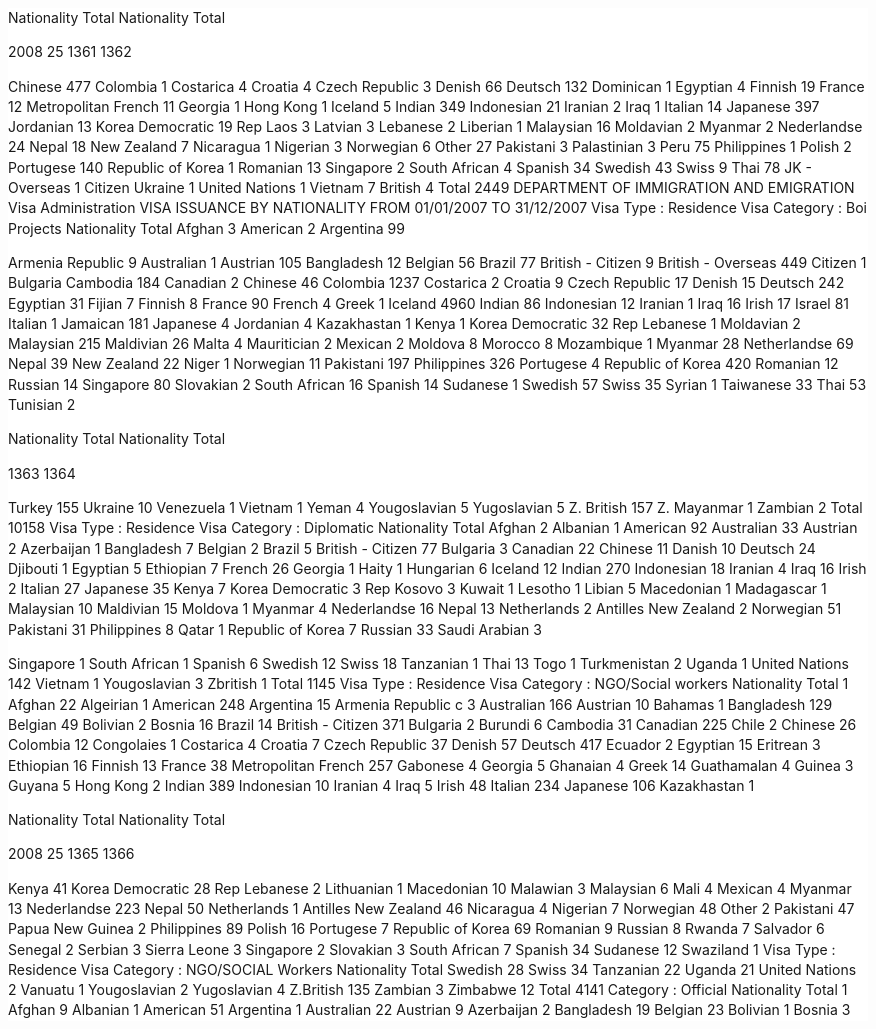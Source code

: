 Nationality Total Nationality Total

2008 25 1361 1362

Chinese 477 Colombia 1 Costarica 4 Croatia 4 Czech Republic 3 Denish 66 Deutsch 132 Dominican 1 Egyptian 4 Finnish 19 France 12 Metropolitan French 11 Georgia 1 Hong Kong 1 Iceland 5 Indian 349 Indonesian 21 Iranian 2 Iraq 1 Italian 14 Japanese 397 Jordanian 13 Korea Democratic 19 Rep Laos 3 Latvian 3 Lebanese 2 Liberian 1 Malaysian 16 Moldavian 2 Myanmar 2 Nederlandse 24 Nepal 18 New Zealand 7 Nicaragua 1 Nigerian 3 Norwegian 6 Other 27 Pakistani 3 Palastinian 3 Peru 75 Philippines 1 Polish 2 Portugese 140 Republic of Korea 1 Romanian 13 Singapore 2 South African 4 Spanish 34 Swedish 43 Swiss 9 Thai 78 JK - Overseas 1 Citizen Ukraine 1 United Nations 1 Vietnam 7 British 4 Total 2449 DEPARTMENT OF IMMIGRATION AND EMIGRATION Visa Administration VISA ISSUANCE BY NATIONALITY FROM 01/01/2007 TO 31/12/2007 Visa Type : Residence Visa Category : Boi Projects Nationality Total Afghan 3 American 2 Argentina 99

Armenia Republic 9 Australian 1 Austrian 105 Bangladesh 12 Belgian 56 Brazil 77 British - Citizen 9 British - Overseas 449 Citizen 1 Bulgaria Cambodia 184 Canadian 2 Chinese 46 Colombia 1237 Costarica 2 Croatia 9 Czech Republic 17 Denish 15 Deutsch 242 Egyptian 31 Fijian 7 Finnish 8 France 90 French 4 Greek 1 Iceland 4960 Indian 86 Indonesian 12 Iranian 1 Iraq 16 Irish 17 Israel 81 Italian 1 Jamaican 181 Japanese 4 Jordanian 4 Kazakhastan 1 Kenya 1 Korea Democratic 32 Rep Lebanese 1 Moldavian 2 Malaysian 215 Maldivian 26 Malta 4 Mauritician 2 Mexican 2 Moldova 8 Morocco 8 Mozambique 1 Myanmar 28 Netherlandse 69 Nepal 39 New Zealand 22 Niger 1 Norwegian 11 Pakistani 197 Philippines 326 Portugese 4 Republic of Korea 420 Romanian 12 Russian 14 Singapore 80 Slovakian 2 South African 16 Spanish 14 Sudanese 1 Swedish 57 Swiss 35 Syrian 1 Taiwanese 33 Thai 53 Tunisian 2

Nationality Total Nationality Total

1363 1364

Turkey 155 Ukraine 10 Venezuela 1 Vietnam 1 Yeman 4 Yougoslavian 5 Yugoslavian 5 Z. British 157 Z. Mayanmar 1 Zambian 2 Total 10158 Visa Type : Residence Visa Category : Diplomatic Nationality Total Afghan 2 Albanian 1 American 92 Australian 33 Austrian 2 Azerbaijan 1 Bangladesh 7 Belgian 2 Brazil 5 British - Citizen 77 Bulgaria 3 Canadian 22 Chinese 11 Danish 10 Deutsch 24 Djibouti 1 Egyptian 5 Ethiopian 7 French 26 Georgia 1 Haity 1 Hungarian 6 Iceland 12 Indian 270 Indonesian 18 Iranian 4 Iraq 16 Irish 2 Italian 27 Japanese 35 Kenya 7 Korea Democratic 3 Rep Kosovo 3 Kuwait 1 Lesotho 1 Libian 5 Macedonian 1 Madagascar 1 Malaysian 10 Maldivian 15 Moldova 1 Myanmar 4 Nederlandse 16 Nepal 13 Netherlands 2 Antilles New Zealand 2 Norwegian 51 Pakistani 31 Philippines 8 Qatar 1 Republic of Korea 7 Russian 33 Saudi Arabian 3

Singapore 1 South African 1 Spanish 6 Swedish 12 Swiss 18 Tanzanian 1 Thai 13 Togo 1 Turkmenistan 2 Uganda 1 United Nations 142 Vietnam 1 Yougoslavian 3 Zbritish 1 Total 1145 Visa Type : Residence Visa Category : NGO/Social workers Nationality Total 1 Afghan 22 Algeirian 1 American 248 Argentina 15 Armenia Republic c 3 Australian 166 Austrian 10 Bahamas 1 Bangladesh 129 Belgian 49 Bolivian 2 Bosnia 16 Brazil 14 British - Citizen 371 Bulgaria 2 Burundi 6 Cambodia 31 Canadian 225 Chile 2 Chinese 26 Colombia 12 Congolaies 1 Costarica 4 Croatia 7 Czech Republic 37 Denish 57 Deutsch 417 Ecuador 2 Egyptian 15 Eritrean 3 Ethiopian 16 Finnish 13 France 38 Metropolitan French 257 Gabonese 4 Georgia 5 Ghanaian 4 Greek 14 Guathamalan 4 Guinea 3 Guyana 5 Hong Kong 2 Indian 389 Indonesian 10 Iranian 4 Iraq 5 Irish 48 Italian 234 Japanese 106 Kazakhastan 1

Nationality Total Nationality Total

2008 25 1365 1366

Kenya 41 Korea Democratic 28 Rep Lebanese 2 Lithuanian 1 Macedonian 10 Malawian 3 Malaysian 6 Mali 4 Mexican 4 Myanmar 13 Nederlandse 223 Nepal 50 Netherlands 1 Antilles New Zealand 46 Nicaragua 4 Nigerian 7 Norwegian 48 Other 2 Pakistani 47 Papua New Guinea 2 Philippines 89 Polish 16 Portugese 7 Republic of Korea 69 Romanian 9 Russian 8 Rwanda 7 Salvador 6 Senegal 2 Serbian 3 Sierra Leone 3 Singapore 2 Slovakian 3 South African 7 Spanish 34 Sudanese 12 Swaziland 1 Visa Type : Residence Visa Category : NGO/SOCIAL Workers Nationality Total Swedish 28 Swiss 34 Tanzanian 22 Uganda 21 United Nations 2 Vanuatu 1 Yougoslavian 2 Yugoslavian 4 Z.British 135 Zambian 3 Zimbabwe 12 Total 4141 Category : Official Nationality Total 1 Afghan 9 Albanian 1 American 51 Argentina 1 Australian 22 Austrian 9 Azerbaijan 2 Bangladesh 19 Belgian 23 Bolivian 1 Bosnia 3

